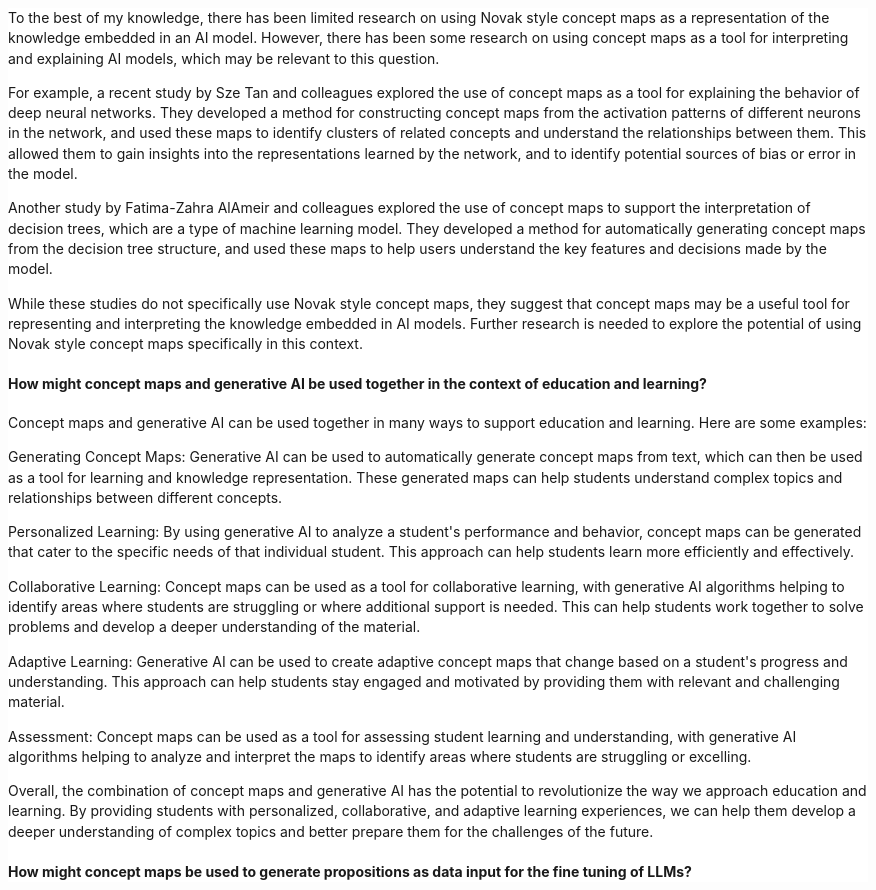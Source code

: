 To the best of my knowledge, there has been limited research on using Novak style concept maps as a representation of the knowledge embedded in an AI model. However, there has been some research on using concept maps as a tool for interpreting and explaining AI models, which may be relevant to this question.

For example, a recent study by Sze Tan and colleagues explored the use of concept maps as a tool for explaining the behavior of deep neural networks. They developed a method for constructing concept maps from the activation patterns of different neurons in the network, and used these maps to identify clusters of related concepts and understand the relationships between them. This allowed them to gain insights into the representations learned by the network, and to identify potential sources of bias or error in the model.

Another study by Fatima-Zahra AlAmeir and colleagues explored the use of concept maps to support the interpretation of decision trees, which are a type of machine learning model. They developed a method for automatically generating concept maps from the decision tree structure, and used these maps to help users understand the key features and decisions made by the model.

While these studies do not specifically use Novak style concept maps, they suggest that concept maps may be a useful tool for representing and interpreting the knowledge embedded in AI models. Further research is needed to explore the potential of using Novak style concept maps specifically in this context.

#### How might concept maps and generative AI be used together in the context of education and learning?

Concept maps and generative AI can be used together in many ways to support education and learning. Here are some examples:

Generating Concept Maps: Generative AI can be used to automatically generate concept maps from text, which can then be used as a tool for learning and knowledge representation. These generated maps can help students understand complex topics and relationships between different concepts.

Personalized Learning: By using generative AI to analyze a student's performance and behavior, concept maps can be generated that cater to the specific needs of that individual student. This approach can help students learn more efficiently and effectively.

Collaborative Learning: Concept maps can be used as a tool for collaborative learning, with generative AI algorithms helping to identify areas where students are struggling or where additional support is needed. This can help students work together to solve problems and develop a deeper understanding of the material.

Adaptive Learning: Generative AI can be used to create adaptive concept maps that change based on a student's progress and understanding. This approach can help students stay engaged and motivated by providing them with relevant and challenging material.

Assessment: Concept maps can be used as a tool for assessing student learning and understanding, with generative AI algorithms helping to analyze and interpret the maps to identify areas where students are struggling or excelling.

Overall, the combination of concept maps and generative AI has the potential to revolutionize the way we approach education and learning. By providing students with personalized, collaborative, and adaptive learning experiences, we can help them develop a deeper understanding of complex topics and better prepare them for the challenges of the future.

#### How might concept maps be used to generate propositions as data input for the fine tuning of LLMs?
